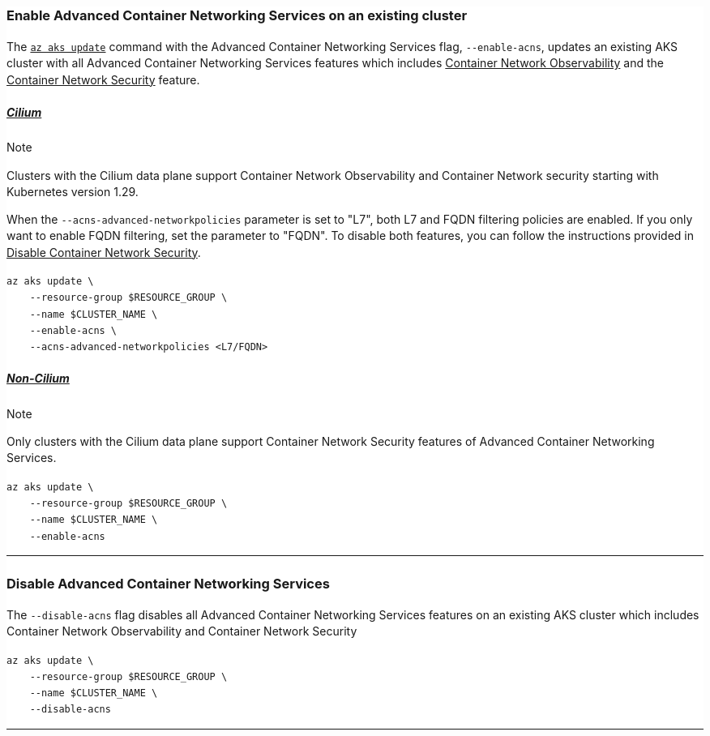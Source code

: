 
### Enable Advanced Container Networking Services on an existing cluster

The [`az aks update`](/cli/azure/aks#az_aks_update) command with the Advanced Container Networking Services flag, `--enable-acns`, updates an existing AKS cluster with all Advanced Container Networking Services features which includes [Container Network Observability](./container-network-observability-concepts.md) and the [Container Network Security](./advanced-container-networking-services-overview.md#container-network-security) feature.

##### [**Cilium**](#tab/cilium)

> [!NOTE]
> Clusters with the Cilium data plane support Container Network Observability and Container Network security starting with Kubernetes version 1.29.
>
> When the `--acns-advanced-networkpolicies` parameter is set to "L7", both L7 and FQDN filtering policies are enabled. If you only want to enable FQDN filtering, set the parameter to "FQDN". To disable both features, you can follow the instructions provided in [Disable Container Network Security](./advanced-container-networking-services-overview.md?tabs=cilium#disable-container-network-security).

```azurecli-interactive
az aks update \
    --resource-group $RESOURCE_GROUP \
    --name $CLUSTER_NAME \
    --enable-acns \
    --acns-advanced-networkpolicies <L7/FQDN>
```


##### [**Non-Cilium**](#tab/non-cilium)

> [!NOTE]
> Only clusters with the Cilium data plane support Container Network Security features of Advanced Container Networking Services.

```azurecli-interactive
az aks update \
    --resource-group $RESOURCE_GROUP \
    --name $CLUSTER_NAME \
    --enable-acns
```
---

### Disable Advanced Container Networking Services

The `--disable-acns` flag disables all Advanced Container Networking Services features on an existing AKS cluster which includes Container Network Observability and Container Network Security

```azurecli-interactive
az aks update \
    --resource-group $RESOURCE_GROUP \
    --name $CLUSTER_NAME \
    --disable-acns
```

---